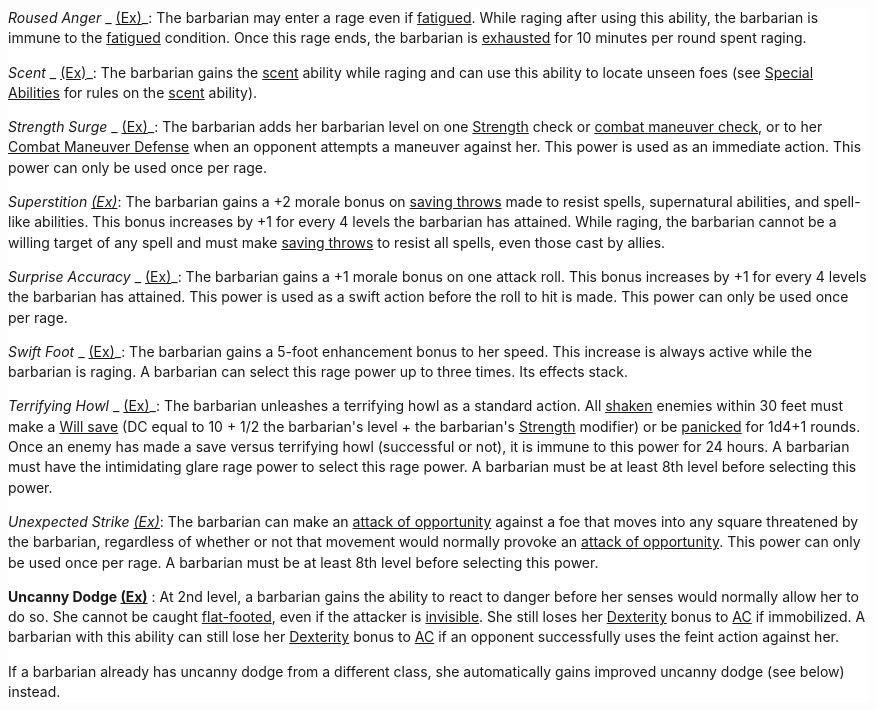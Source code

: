 _Roused Anger_ _ [(Ex)](../glossary.html#_extraordinary-abilities-ex)_: The barbarian may enter a rage even if [fatigued](../glossary.html#_fatigued). While raging after using this ability, the barbarian is immune to the [fatigued](../glossary.html#_fatigued) condition. Once this rage ends, the barbarian is [exhausted](../glossary.html#_exhausted) for 10 minutes per round spent raging.

_Scent_ _ [(Ex)](../glossary.html#_extraordinary-abilities-ex)_: The barbarian gains the [scent](../glossary.html#_scent) ability while raging and can use this ability to locate unseen foes (see [Special Abilities](../glossary.html#_appendix-1-special-abilities) for rules on the [scent](../glossary.html#_scent) ability).

_Strength Surge_ _ [(Ex)](../glossary.html#_extraordinary-abilities-ex)_: The barbarian adds her barbarian level on one [Strength](../gettingStarted.html#_strength) check or [combat maneuver check](../combat.html#_combat-maneuvers), or to her [Combat Maneuver Defense](../combat.html#_combat-maneuver-defense) when an opponent attempts a maneuver against her. This power is used as an immediate action. This power can only be used once per rage.

_Superstition [(Ex)](../glossary.html#_extraordinary-abilities-ex)_: The barbarian gains a +2 morale bonus on [saving throws](../combat.html#_saving-throws) made to resist spells, supernatural abilities, and spell-like abilities. This bonus increases by +1 for every 4 levels the barbarian has attained. While raging, the barbarian cannot be a willing target of any spell and must make [saving throws](../combat.html#_saving-throws) to resist all spells, even those cast by allies.

_Surprise Accuracy_ _ [(Ex)](../glossary.html#_extraordinary-abilities-ex)_: The barbarian gains a +1 morale bonus on one attack roll. This bonus increases by +1 for every 4 levels the barbarian has attained. This power is used as a swift action before the roll to hit is made. This power can only be used once per rage.

_Swift Foot_ _ [(Ex)](../glossary.html#_extraordinary-abilities-ex)_: The barbarian gains a 5-foot enhancement bonus to her speed. This increase is always active while the barbarian is raging. A barbarian can select this rage power up to three times. Its effects stack.

_Terrifying Howl_ _ [(Ex)](../glossary.html#_extraordinary-abilities-ex)_: The barbarian unleashes a terrifying howl as a standard action. All [shaken](../glossary.html#_shaken) enemies within 30 feet must make a [Will save](../combat.html#_will) (DC equal to 10 + 1/2 the barbarian's level + the barbarian's [Strength](../gettingStarted.html#_strength) modifier) or be [panicked](../glossary.html#_panicked) for 1d4+1 rounds. Once an enemy has made a save versus terrifying howl (successful or not), it is immune to this power for 24 hours. A barbarian must have the intimidating glare rage power to select this rage power. A barbarian must be at least 8th level before selecting this power.

_Unexpected Strike [(Ex)](../glossary.html#_extraordinary-abilities-ex)_: The barbarian can make an [attack of opportunity](../combat.html#_attacks-of-opportunity) against a foe that moves into any square threatened by the barbarian, regardless of whether or not that movement would normally provoke an [attack of opportunity](../combat.html#_attacks-of-opportunity). This power can only be used once per rage. A barbarian must be at least 8th level before selecting this power.

**Uncanny Dodge [(Ex)](../glossary.html#_extraordinary-abilities-ex)** : At 2nd level, a barbarian gains the ability to react to danger before her senses would normally allow her to do so. She cannot be caught [flat-footed](../glossary.html#_flat-footed), even if the attacker is [invisible](../glossary.html#_invisible). She still loses her [Dexterity](../gettingStarted.html#_dexterity) bonus to [AC](../combat.html#_armor-class) if immobilized. A barbarian with this ability can still lose her [Dexterity](../gettingStarted.html#_dexterity) bonus to [AC](../combat.html#_armor-class) if an opponent successfully uses the feint action against her.

If a barbarian already has uncanny dodge from a different class, she automatically gains improved uncanny dodge (see below) instead.
